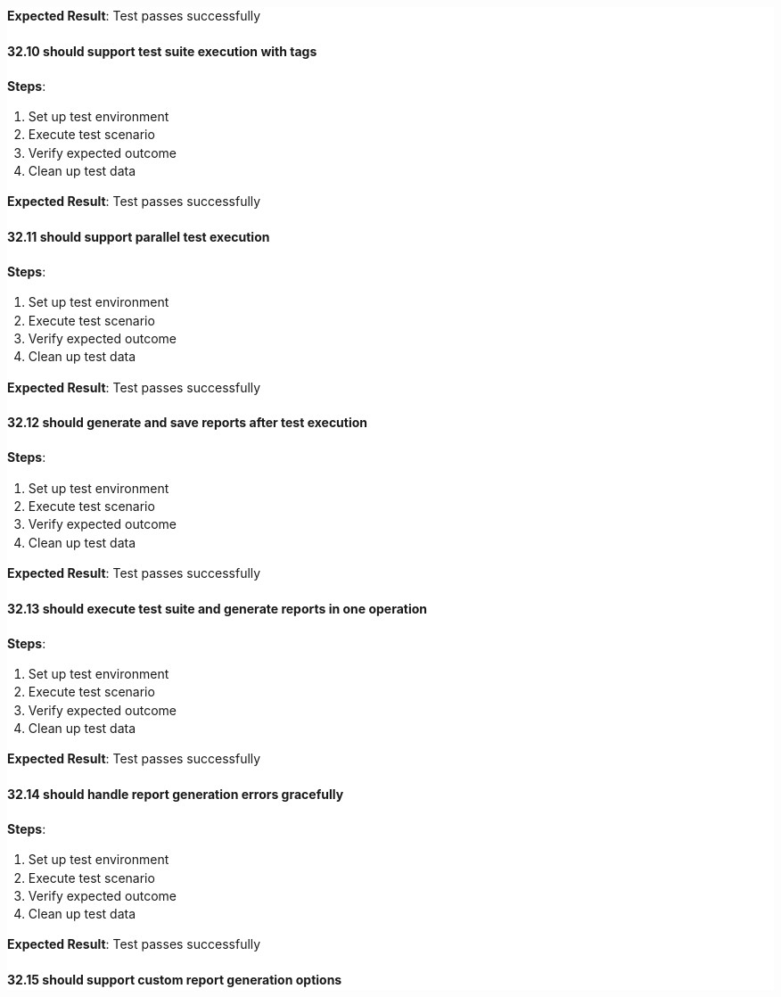 **Expected Result**: Test passes successfully

#### 32.10 should support test suite execution with tags

**Steps**:
1. Set up test environment
2. Execute test scenario
3. Verify expected outcome
4. Clean up test data

**Expected Result**: Test passes successfully

#### 32.11 should support parallel test execution

**Steps**:
1. Set up test environment
2. Execute test scenario
3. Verify expected outcome
4. Clean up test data

**Expected Result**: Test passes successfully

#### 32.12 should generate and save reports after test execution

**Steps**:
1. Set up test environment
2. Execute test scenario
3. Verify expected outcome
4. Clean up test data

**Expected Result**: Test passes successfully

#### 32.13 should execute test suite and generate reports in one operation

**Steps**:
1. Set up test environment
2. Execute test scenario
3. Verify expected outcome
4. Clean up test data

**Expected Result**: Test passes successfully

#### 32.14 should handle report generation errors gracefully

**Steps**:
1. Set up test environment
2. Execute test scenario
3. Verify expected outcome
4. Clean up test data

**Expected Result**: Test passes successfully

#### 32.15 should support custom report generation options
